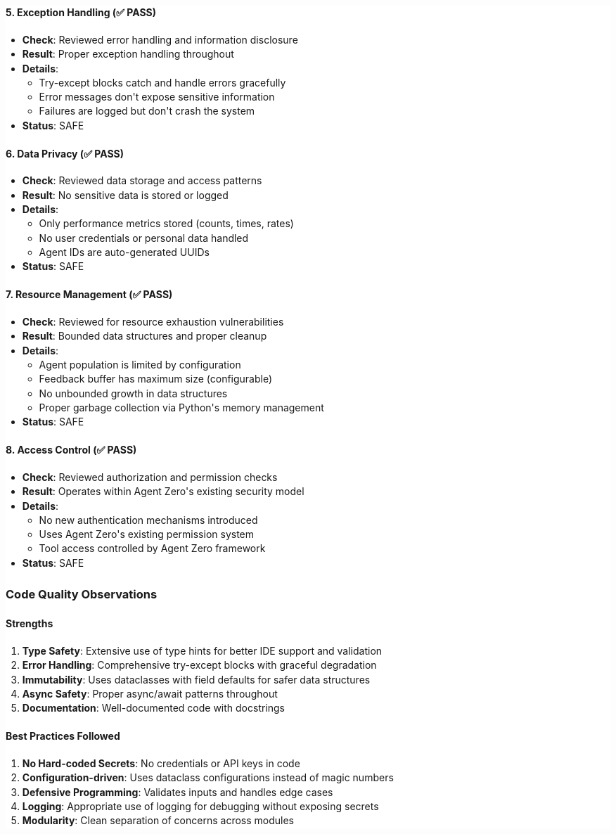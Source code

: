 #### 5. Exception Handling (✅ PASS)
- **Check**: Reviewed error handling and information disclosure
- **Result**: Proper exception handling throughout
- **Details**:
  - Try-except blocks catch and handle errors gracefully
  - Error messages don't expose sensitive information
  - Failures are logged but don't crash the system
- **Status**: SAFE

#### 6. Data Privacy (✅ PASS)
- **Check**: Reviewed data storage and access patterns
- **Result**: No sensitive data is stored or logged
- **Details**:
  - Only performance metrics stored (counts, times, rates)
  - No user credentials or personal data handled
  - Agent IDs are auto-generated UUIDs
- **Status**: SAFE

#### 7. Resource Management (✅ PASS)
- **Check**: Reviewed for resource exhaustion vulnerabilities
- **Result**: Bounded data structures and proper cleanup
- **Details**:
  - Agent population is limited by configuration
  - Feedback buffer has maximum size (configurable)
  - No unbounded growth in data structures
  - Proper garbage collection via Python's memory management
- **Status**: SAFE

#### 8. Access Control (✅ PASS)
- **Check**: Reviewed authorization and permission checks
- **Result**: Operates within Agent Zero's existing security model
- **Details**:
  - No new authentication mechanisms introduced
  - Uses Agent Zero's existing permission system
  - Tool access controlled by Agent Zero framework
- **Status**: SAFE

### Code Quality Observations

#### Strengths
1. **Type Safety**: Extensive use of type hints for better IDE support and validation
2. **Error Handling**: Comprehensive try-except blocks with graceful degradation
3. **Immutability**: Uses dataclasses with field defaults for safer data structures
4. **Async Safety**: Proper async/await patterns throughout
5. **Documentation**: Well-documented code with docstrings

#### Best Practices Followed
1. **No Hard-coded Secrets**: No credentials or API keys in code
2. **Configuration-driven**: Uses dataclass configurations instead of magic numbers
3. **Defensive Programming**: Validates inputs and handles edge cases
4. **Logging**: Appropriate use of logging for debugging without exposing secrets
5. **Modularity**: Clean separation of concerns across modules
